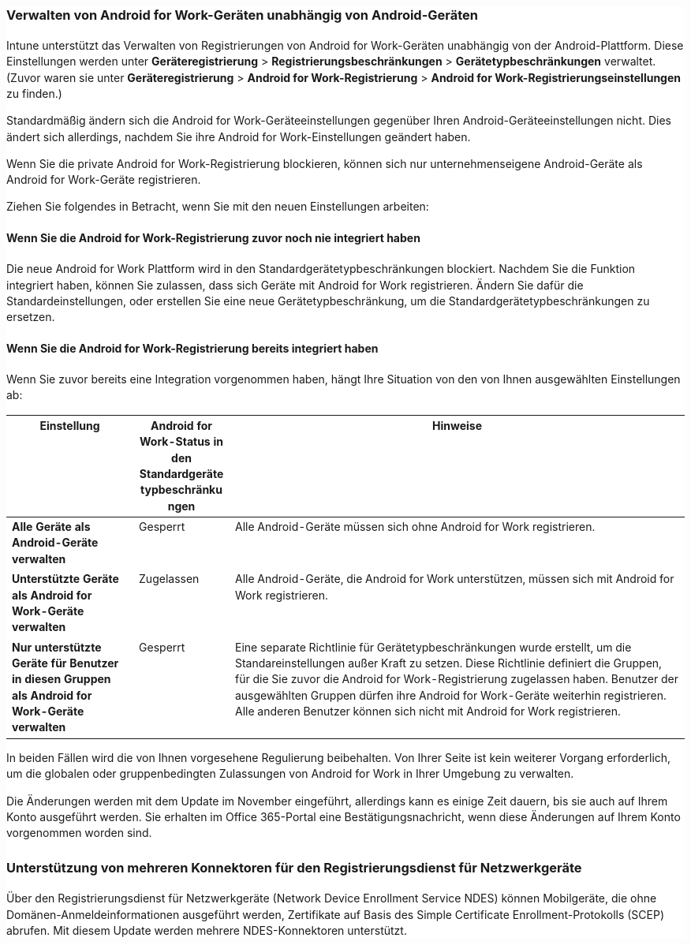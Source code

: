 ### <a name="manage-android-for-work-devices-independently-from-android-devices----1490731---"></a>Verwalten von Android for Work-Geräten unabhängig von Android-Geräten 
Intune unterstützt das Verwalten von Registrierungen von Android for Work-Geräten unabhängig von der Android-Plattform. Diese Einstellungen werden unter **Geräteregistrierung** > **Registrierungsbeschränkungen** > **Gerätetypbeschränkungen** verwaltet. (Zuvor waren sie unter **Geräteregistrierung** > **Android for Work-Registrierung** > **Android for Work-Registrierungseinstellungen** zu finden.)

Standardmäßig ändern sich die Android for Work-Geräteeinstellungen gegenüber Ihren Android-Geräteeinstellungen nicht. Dies ändert sich allerdings, nachdem Sie ihre Android for Work-Einstellungen geändert haben.
 
Wenn Sie die private Android for Work-Registrierung blockieren, können sich nur unternehmenseigene Android-Geräte als Android for Work-Geräte registrieren.

Ziehen Sie folgendes in Betracht, wenn Sie mit den neuen Einstellungen arbeiten:

#### <a name="if-you-have-never-previously-onboarded-android-for-work-enrollment"></a>Wenn Sie die Android for Work-Registrierung zuvor noch nie integriert haben
Die neue Android for Work Plattform wird in den Standardgerätetypbeschränkungen blockiert. Nachdem Sie die Funktion integriert haben, können Sie zulassen, dass sich Geräte mit Android for Work registrieren. Ändern Sie dafür die Standardeinstellungen, oder erstellen Sie eine neue Gerätetypbeschränkung, um die Standardgerätetypbeschränkungen zu ersetzen.

#### <a name="if-you-have-onboarded-android-for-work-enrollment"></a>Wenn Sie die Android for Work-Registrierung bereits integriert haben
Wenn Sie zuvor bereits eine Integration vorgenommen haben, hängt Ihre Situation von den von Ihnen ausgewählten Einstellungen ab:

| Einstellung | Android for Work-Status in den Standardgerätetypbeschränkungen | Hinweise |
| --- | --- | --- |
| **Alle Geräte als Android-Geräte verwalten** | Gesperrt | Alle Android-Geräte müssen sich ohne Android for Work registrieren. |
| **Unterstützte Geräte als Android for Work-Geräte verwalten** | Zugelassen | Alle Android-Geräte, die Android for Work unterstützen, müssen sich mit Android for Work registrieren. |
| **Nur unterstützte Geräte für Benutzer in diesen Gruppen als Android for Work-Geräte verwalten** | Gesperrt | Eine separate Richtlinie für Gerätetypbeschränkungen wurde erstellt, um die Standareinstellungen außer Kraft zu setzen. Diese Richtlinie definiert die Gruppen, für die Sie zuvor die Android for Work-Registrierung zugelassen haben. Benutzer der ausgewählten Gruppen dürfen ihre Android for Work-Geräte weiterhin registrieren. Alle anderen Benutzer können sich nicht mit Android for Work registrieren. |

In beiden Fällen wird die von Ihnen vorgesehene Regulierung beibehalten. Von Ihrer Seite ist kein weiterer Vorgang erforderlich, um die globalen oder gruppenbedingten Zulassungen von Android for Work in Ihrer Umgebung zu verwalten.

Die Änderungen werden mit dem Update im November eingeführt, allerdings kann es einige Zeit dauern, bis sie auch auf Ihrem Konto ausgeführt werden. Sie erhalten im Office 365-Portal eine Bestätigungsnachricht, wenn diese Änderungen auf Ihrem Konto vorgenommen worden sind.

### <a name="support-for-multiple-network-device-enrollment-service-ndes-connectors----1528104---"></a>Unterstützung von mehreren Konnektoren für den Registrierungsdienst für Netzwerkgeräte 
Über den Registrierungsdienst für Netzwerkgeräte (Network Device Enrollment Service NDES) können Mobilgeräte, die ohne Domänen-Anmeldeinformationen ausgeführt werden, Zertifikate auf Basis des Simple Certificate Enrollment-Protokolls (SCEP) abrufen. Mit diesem Update werden mehrere NDES-Konnektoren unterstützt.
